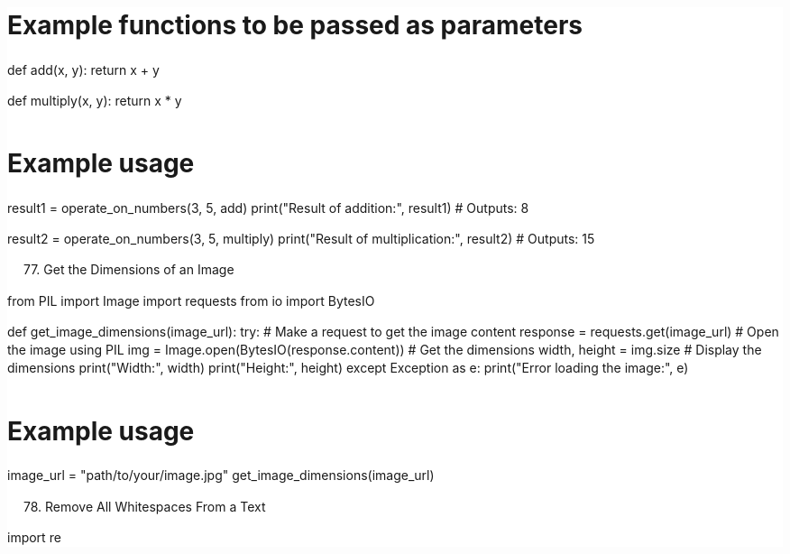 # Example functions to be passed as parameters
def add(x, y):
    return x + y

def multiply(x, y):
    return x * y

# Example usage
result1 = operate_on_numbers(3, 5, add)
print("Result of addition:", result1)  # Outputs: 8

result2 = operate_on_numbers(3, 5, multiply)
print("Result of multiplication:", result2)  # Outputs: 15


 
77. Get the Dimensions of an Image

from PIL import Image
import requests
from io import BytesIO

def get_image_dimensions(image_url):
    try:
        # Make a request to get the image content
        response = requests.get(image_url)
        # Open the image using PIL
        img = Image.open(BytesIO(response.content))
        # Get the dimensions
        width, height = img.size
        # Display the dimensions
        print("Width:", width)
        print("Height:", height)
    except Exception as e:
        print("Error loading the image:", e)

# Example usage
image_url = "path/to/your/image.jpg"
get_image_dimensions(image_url)



 
78. Remove All Whitespaces From a Text

import re
